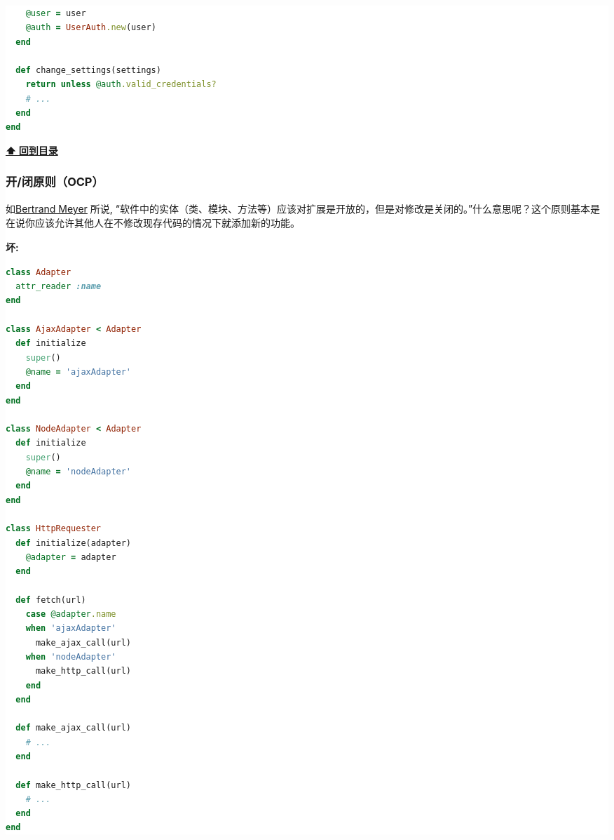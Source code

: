 ```ruby
    @user = user
    @auth = UserAuth.new(user)
  end

  def change_settings(settings)
    return unless @auth.valid_credentials?
    # ...
  end
end
```
**[⬆ 回到目录](#目录)**

### 开/闭原则（OCP）

如[Bertrand Meyer](https://en.wikipedia.org/wiki/Bertrand_Meyer) 所说,
“软件中的实体（类、模块、方法等）应该对扩展是开放的，但是对修改是关闭的。”什么意思呢？这个原则基本是在说你应该允许其他人在不修改现存代码的情况下就添加新的功能。


**坏:**
```ruby
class Adapter
  attr_reader :name
end

class AjaxAdapter < Adapter
  def initialize
    super()
    @name = 'ajaxAdapter'
  end
end

class NodeAdapter < Adapter
  def initialize
    super()
    @name = 'nodeAdapter'
  end
end

class HttpRequester
  def initialize(adapter)
    @adapter = adapter
  end

  def fetch(url)
    case @adapter.name
    when 'ajaxAdapter'
      make_ajax_call(url)
    when 'nodeAdapter'
      make_http_call(url)
    end
  end

  def make_ajax_call(url)
    # ...
  end

  def make_http_call(url)
    # ...
  end
end
```
